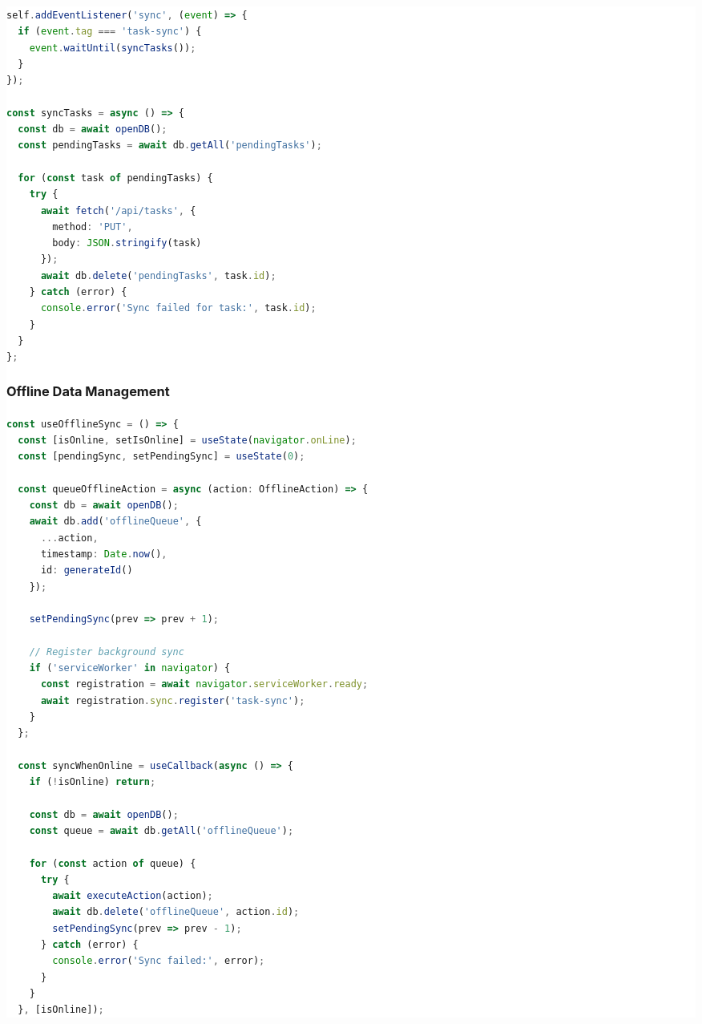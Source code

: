 ```typescript
self.addEventListener('sync', (event) => {
  if (event.tag === 'task-sync') {
    event.waitUntil(syncTasks());
  }
});

const syncTasks = async () => {
  const db = await openDB();
  const pendingTasks = await db.getAll('pendingTasks');

  for (const task of pendingTasks) {
    try {
      await fetch('/api/tasks', {
        method: 'PUT',
        body: JSON.stringify(task)
      });
      await db.delete('pendingTasks', task.id);
    } catch (error) {
      console.error('Sync failed for task:', task.id);
    }
  }
};
```

### Offline Data Management
```typescript
const useOfflineSync = () => {
  const [isOnline, setIsOnline] = useState(navigator.onLine);
  const [pendingSync, setPendingSync] = useState(0);

  const queueOfflineAction = async (action: OfflineAction) => {
    const db = await openDB();
    await db.add('offlineQueue', {
      ...action,
      timestamp: Date.now(),
      id: generateId()
    });

    setPendingSync(prev => prev + 1);

    // Register background sync
    if ('serviceWorker' in navigator) {
      const registration = await navigator.serviceWorker.ready;
      await registration.sync.register('task-sync');
    }
  };

  const syncWhenOnline = useCallback(async () => {
    if (!isOnline) return;

    const db = await openDB();
    const queue = await db.getAll('offlineQueue');

    for (const action of queue) {
      try {
        await executeAction(action);
        await db.delete('offlineQueue', action.id);
        setPendingSync(prev => prev - 1);
      } catch (error) {
        console.error('Sync failed:', error);
      }
    }
  }, [isOnline]);
```